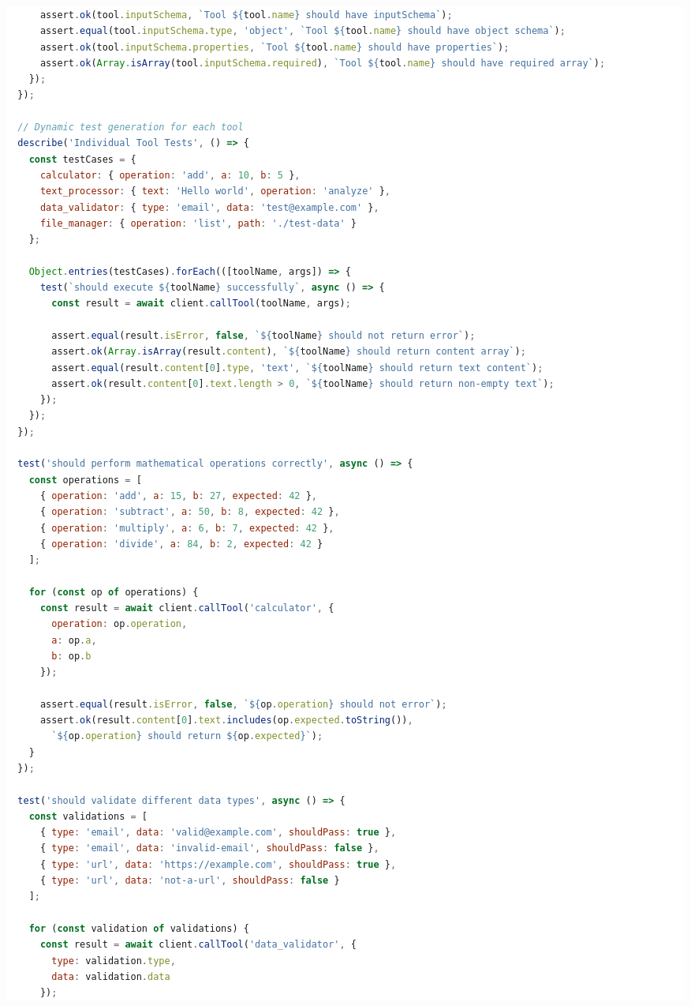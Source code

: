 ```javascript
      assert.ok(tool.inputSchema, `Tool ${tool.name} should have inputSchema`);
      assert.equal(tool.inputSchema.type, 'object', `Tool ${tool.name} should have object schema`);
      assert.ok(tool.inputSchema.properties, `Tool ${tool.name} should have properties`);
      assert.ok(Array.isArray(tool.inputSchema.required), `Tool ${tool.name} should have required array`);
    });
  });

  // Dynamic test generation for each tool
  describe('Individual Tool Tests', () => {
    const testCases = {
      calculator: { operation: 'add', a: 10, b: 5 },
      text_processor: { text: 'Hello world', operation: 'analyze' },
      data_validator: { type: 'email', data: 'test@example.com' },
      file_manager: { operation: 'list', path: './test-data' }
    };

    Object.entries(testCases).forEach(([toolName, args]) => {
      test(`should execute ${toolName} successfully`, async () => {
        const result = await client.callTool(toolName, args);
        
        assert.equal(result.isError, false, `${toolName} should not return error`);
        assert.ok(Array.isArray(result.content), `${toolName} should return content array`);
        assert.equal(result.content[0].type, 'text', `${toolName} should return text content`);
        assert.ok(result.content[0].text.length > 0, `${toolName} should return non-empty text`);
      });
    });
  });

  test('should perform mathematical operations correctly', async () => {
    const operations = [
      { operation: 'add', a: 15, b: 27, expected: 42 },
      { operation: 'subtract', a: 50, b: 8, expected: 42 },
      { operation: 'multiply', a: 6, b: 7, expected: 42 },
      { operation: 'divide', a: 84, b: 2, expected: 42 }
    ];

    for (const op of operations) {
      const result = await client.callTool('calculator', {
        operation: op.operation,
        a: op.a,
        b: op.b
      });

      assert.equal(result.isError, false, `${op.operation} should not error`);
      assert.ok(result.content[0].text.includes(op.expected.toString()), 
        `${op.operation} should return ${op.expected}`);
    }
  });

  test('should validate different data types', async () => {
    const validations = [
      { type: 'email', data: 'valid@example.com', shouldPass: true },
      { type: 'email', data: 'invalid-email', shouldPass: false },
      { type: 'url', data: 'https://example.com', shouldPass: true },
      { type: 'url', data: 'not-a-url', shouldPass: false }
    ];

    for (const validation of validations) {
      const result = await client.callTool('data_validator', {
        type: validation.type,
        data: validation.data
      });
```